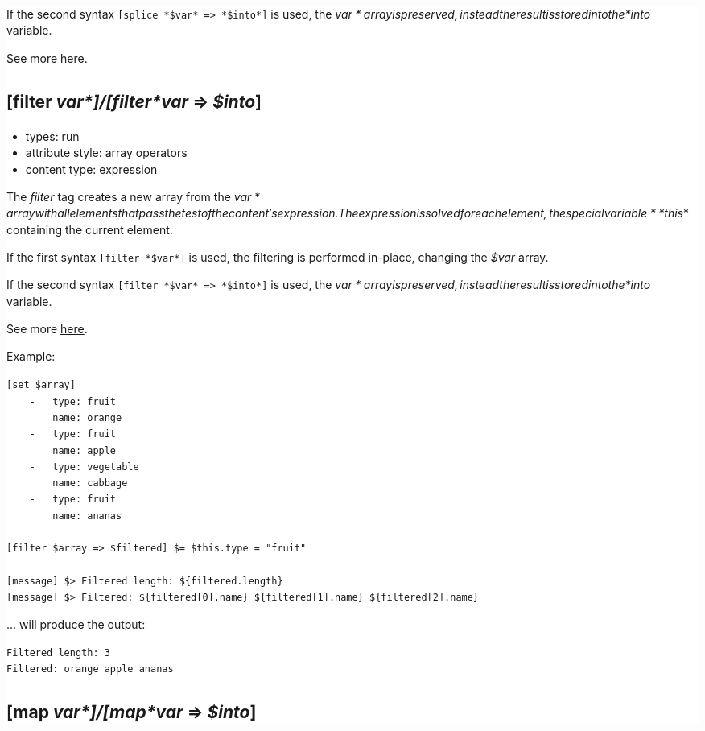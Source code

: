 If the second syntax `[splice *$var* => *$into*]` is used, the *$var* array is preserved,
instead the result is stored into the *$into* variable.

See more [here](https://developer.mozilla.org/en-US/docs/Web/JavaScript/Reference/Global_Objects/Array/splice).



<a name="ref.ops.filter"></a>
## [filter *$var*] / [filter *$var* => *$into*]

* types: run
* attribute style: array operators
* content type: expression

The *filter* tag creates a new array from the *$var* array with all elements that pass the test of the content's expression.
The expression is solved for each element, the special variable **$this** containing the current element.

If the first syntax `[filter *$var*]` is used, the filtering is performed in-place, changing the *$var* array.

If the second syntax `[filter *$var* => *$into*]` is used, the *$var* array is preserved,
instead the result is stored into the *$into* variable.

See more [here](https://developer.mozilla.org/en-US/docs/Web/JavaScript/Reference/Global_Objects/Array/filter).

Example:

```
[set $array]
	-	type: fruit
		name: orange
	-	type: fruit
		name: apple
	-	type: vegetable
		name: cabbage
	-	type: fruit
		name: ananas

[filter $array => $filtered] $= $this.type = "fruit"

[message] $> Filtered length: ${filtered.length}
[message] $> Filtered: ${filtered[0].name} ${filtered[1].name} ${filtered[2].name}
```

... will produce the output:

```
Filtered length: 3
Filtered: orange apple ananas
```



<a name="ref.ops.map"></a>
## [map *$var*] / [map *$var* => *$into*]
